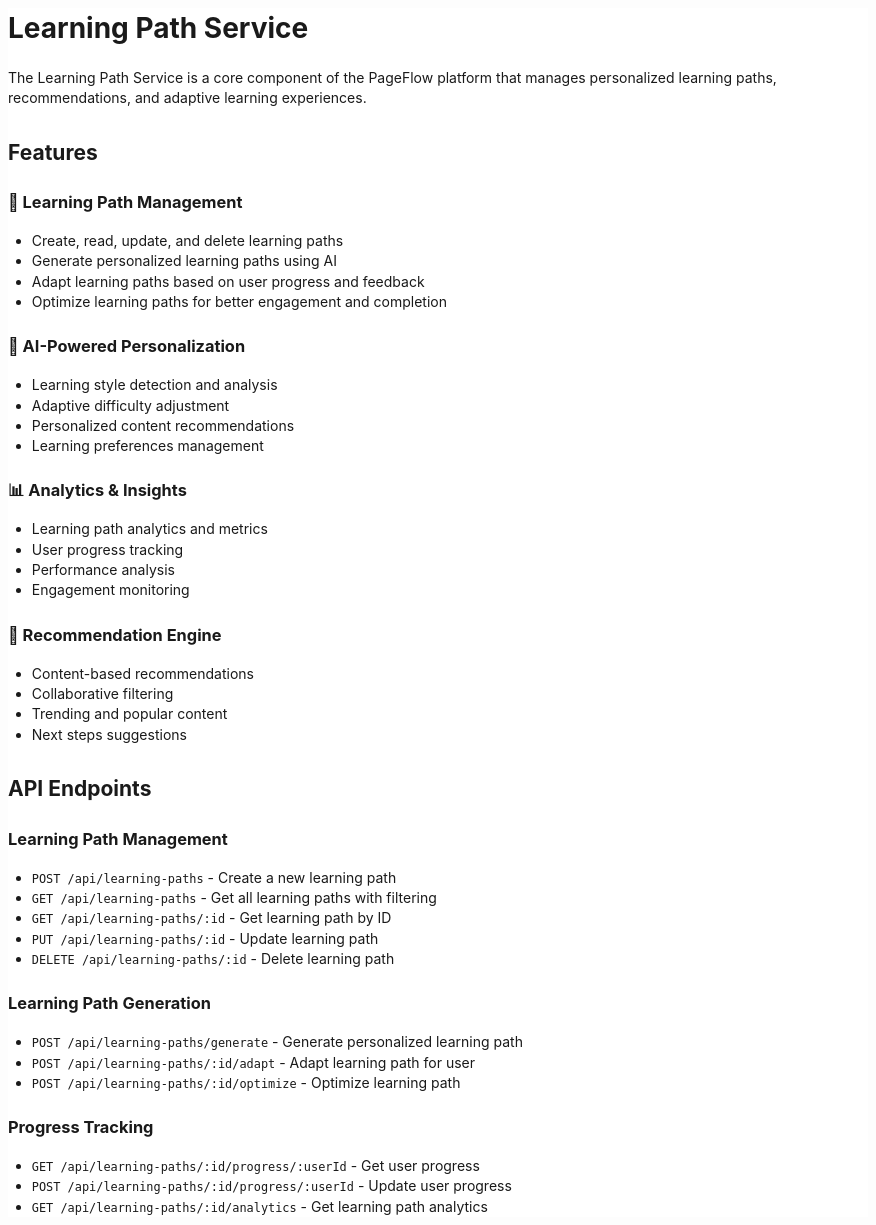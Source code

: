 # Learning Path Service

The Learning Path Service is a core component of the PageFlow platform that manages personalized learning paths, recommendations, and adaptive learning experiences.

## Features

### 🎯 Learning Path Management
- Create, read, update, and delete learning paths
- Generate personalized learning paths using AI
- Adapt learning paths based on user progress and feedback
- Optimize learning paths for better engagement and completion

### 🤖 AI-Powered Personalization
- Learning style detection and analysis
- Adaptive difficulty adjustment
- Personalized content recommendations
- Learning preferences management

### 📊 Analytics & Insights
- Learning path analytics and metrics
- User progress tracking
- Performance analysis
- Engagement monitoring

### 🔄 Recommendation Engine
- Content-based recommendations
- Collaborative filtering
- Trending and popular content
- Next steps suggestions

## API Endpoints

### Learning Path Management
- `POST /api/learning-paths` - Create a new learning path
- `GET /api/learning-paths` - Get all learning paths with filtering
- `GET /api/learning-paths/:id` - Get learning path by ID
- `PUT /api/learning-paths/:id` - Update learning path
- `DELETE /api/learning-paths/:id` - Delete learning path

### Learning Path Generation
- `POST /api/learning-paths/generate` - Generate personalized learning path
- `POST /api/learning-paths/:id/adapt` - Adapt learning path for user
- `POST /api/learning-paths/:id/optimize` - Optimize learning path

### Progress Tracking
- `GET /api/learning-paths/:id/progress/:userId` - Get user progress
- `POST /api/learning-paths/:id/progress/:userId` - Update user progress
- `GET /api/learning-paths/:id/analytics` - Get learning path analytics
